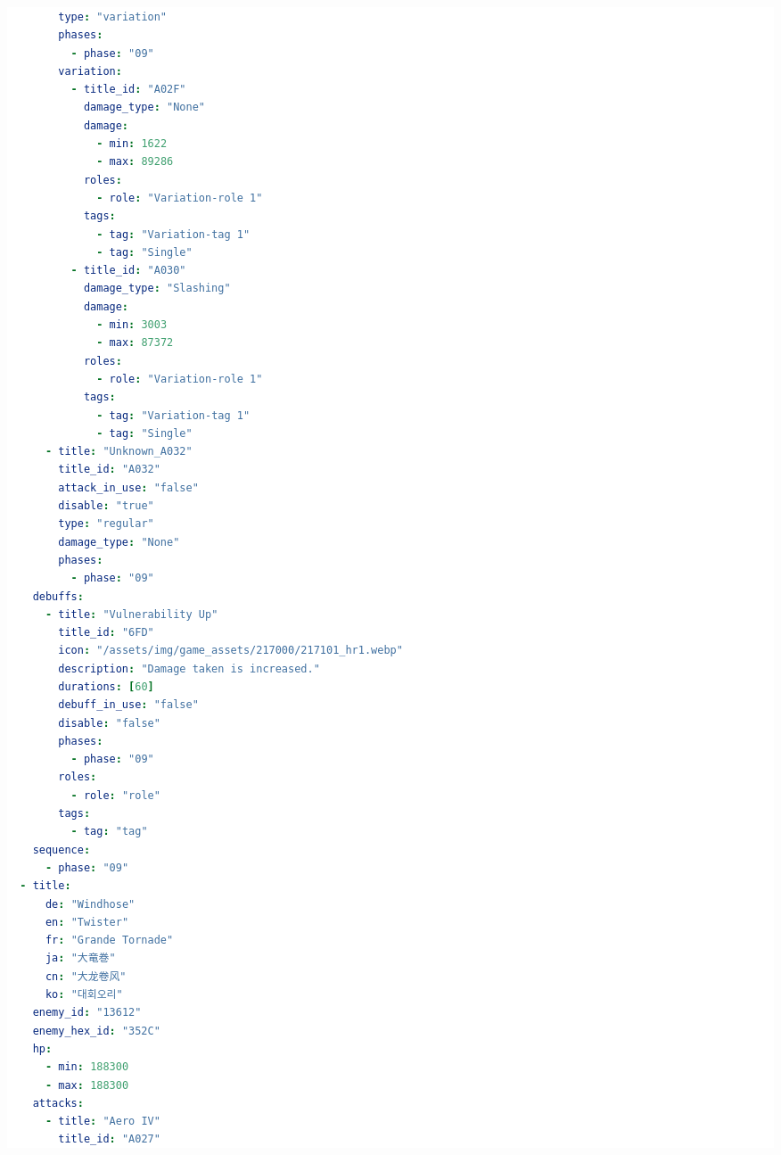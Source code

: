 ```yaml
        type: "variation"
        phases:
          - phase: "09"
        variation:
          - title_id: "A02F"
            damage_type: "None"
            damage:
              - min: 1622
              - max: 89286
            roles:
              - role: "Variation-role 1"
            tags:
              - tag: "Variation-tag 1"
              - tag: "Single"
          - title_id: "A030"
            damage_type: "Slashing"
            damage:
              - min: 3003
              - max: 87372
            roles:
              - role: "Variation-role 1"
            tags:
              - tag: "Variation-tag 1"
              - tag: "Single"
      - title: "Unknown_A032"
        title_id: "A032"
        attack_in_use: "false"
        disable: "true"
        type: "regular"
        damage_type: "None"
        phases:
          - phase: "09"
    debuffs:
      - title: "Vulnerability Up"
        title_id: "6FD"
        icon: "/assets/img/game_assets/217000/217101_hr1.webp"
        description: "Damage taken is increased."
        durations: [60]
        debuff_in_use: "false"
        disable: "false"
        phases:
          - phase: "09"
        roles:
          - role: "role"
        tags:
          - tag: "tag"
    sequence:
      - phase: "09"
  - title:
      de: "Windhose"
      en: "Twister"
      fr: "Grande Tornade"
      ja: "大竜巻"
      cn: "大龙卷风"
      ko: "대회오리"
    enemy_id: "13612"
    enemy_hex_id: "352C"
    hp:
      - min: 188300
      - max: 188300
    attacks:
      - title: "Aero IV"
        title_id: "A027"
```